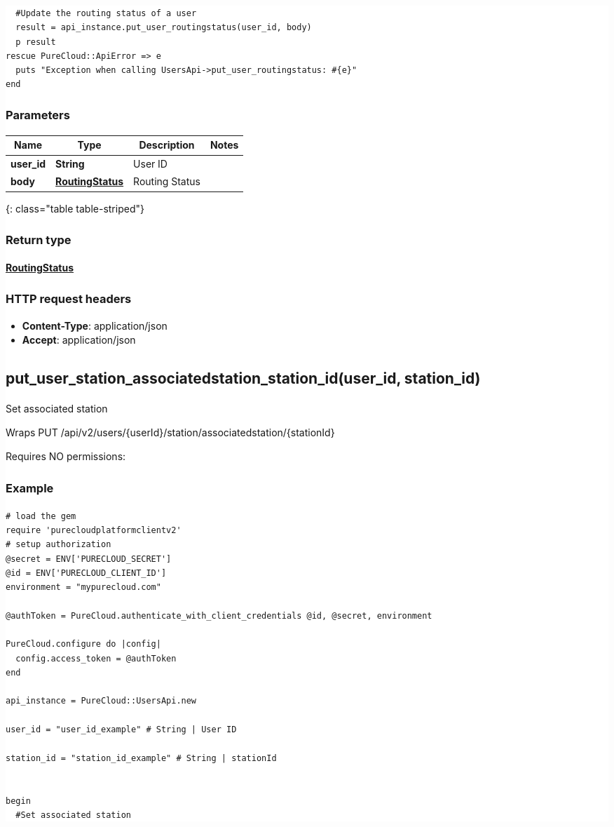 ```{"language":"ruby"}
  #Update the routing status of a user
  result = api_instance.put_user_routingstatus(user_id, body)
  p result
rescue PureCloud::ApiError => e
  puts "Exception when calling UsersApi->put_user_routingstatus: #{e}"
end
```

### Parameters

Name | Type | Description  | Notes
------------- | ------------- | ------------- | -------------
 **user_id** | **String**| User ID |  |
 **body** | [**RoutingStatus**](RoutingStatus.html)| Routing Status |  |
{: class="table table-striped"}


### Return type

[**RoutingStatus**](RoutingStatus.html)

### HTTP request headers

 - **Content-Type**: application/json
 - **Accept**: application/json



<a name="put_user_station_associatedstation_station_id"></a>

##  put_user_station_associatedstation_station_id(user_id, station_id)



Set associated station



Wraps PUT /api/v2/users/{userId}/station/associatedstation/{stationId} 

Requires NO permissions: 



### Example
```{"language":"ruby"}
# load the gem
require 'purecloudplatformclientv2'
# setup authorization
@secret = ENV['PURECLOUD_SECRET']
@id = ENV['PURECLOUD_CLIENT_ID']
environment = "mypurecloud.com"

@authToken = PureCloud.authenticate_with_client_credentials @id, @secret, environment

PureCloud.configure do |config|
  config.access_token = @authToken
end

api_instance = PureCloud::UsersApi.new

user_id = "user_id_example" # String | User ID

station_id = "station_id_example" # String | stationId


begin
  #Set associated station
```